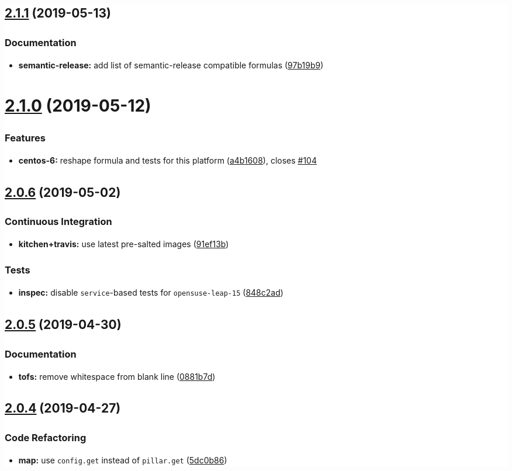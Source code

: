 ## [2.1.1](https://github.com/saltstack-formulas/template-formula/compare/v2.1.0...v2.1.1) (2019-05-13)


### Documentation

* **semantic-release:** add list of semantic-release compatible formulas ([97b19b9](https://github.com/saltstack-formulas/template-formula/commit/97b19b9))

# [2.1.0](https://github.com/saltstack-formulas/template-formula/compare/v2.0.6...v2.1.0) (2019-05-12)


### Features

* **centos-6:** reshape formula and tests for this platform ([a4b1608](https://github.com/saltstack-formulas/template-formula/commit/a4b1608)), closes [#104](https://github.com/saltstack-formulas/template-formula/issues/104)

## [2.0.6](https://github.com/saltstack-formulas/template-formula/compare/v2.0.5...v2.0.6) (2019-05-02)


### Continuous Integration

* **kitchen+travis:** use latest pre-salted images ([91ef13b](https://github.com/saltstack-formulas/template-formula/commit/91ef13b))


### Tests

* **inspec:** disable `service`-based tests for `opensuse-leap-15` ([848c2ad](https://github.com/saltstack-formulas/template-formula/commit/848c2ad))

## [2.0.5](https://github.com/saltstack-formulas/template-formula/compare/v2.0.4...v2.0.5) (2019-04-30)


### Documentation

* **tofs:** remove whitespace from blank line ([0881b7d](https://github.com/saltstack-formulas/template-formula/commit/0881b7d))

## [2.0.4](https://github.com/saltstack-formulas/template-formula/compare/v2.0.3...v2.0.4) (2019-04-27)


### Code Refactoring

* **map:** use `config.get` instead of `pillar.get` ([5dc0b86](https://github.com/saltstack-formulas/template-formula/commit/5dc0b86))
